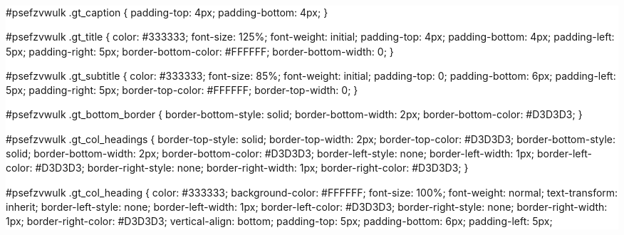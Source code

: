#psefzvwulk .gt_caption {
  padding-top: 4px;
  padding-bottom: 4px;
}

#psefzvwulk .gt_title {
  color: #333333;
  font-size: 125%;
  font-weight: initial;
  padding-top: 4px;
  padding-bottom: 4px;
  padding-left: 5px;
  padding-right: 5px;
  border-bottom-color: #FFFFFF;
  border-bottom-width: 0;
}

#psefzvwulk .gt_subtitle {
  color: #333333;
  font-size: 85%;
  font-weight: initial;
  padding-top: 0;
  padding-bottom: 6px;
  padding-left: 5px;
  padding-right: 5px;
  border-top-color: #FFFFFF;
  border-top-width: 0;
}

#psefzvwulk .gt_bottom_border {
  border-bottom-style: solid;
  border-bottom-width: 2px;
  border-bottom-color: #D3D3D3;
}

#psefzvwulk .gt_col_headings {
  border-top-style: solid;
  border-top-width: 2px;
  border-top-color: #D3D3D3;
  border-bottom-style: solid;
  border-bottom-width: 2px;
  border-bottom-color: #D3D3D3;
  border-left-style: none;
  border-left-width: 1px;
  border-left-color: #D3D3D3;
  border-right-style: none;
  border-right-width: 1px;
  border-right-color: #D3D3D3;
}

#psefzvwulk .gt_col_heading {
  color: #333333;
  background-color: #FFFFFF;
  font-size: 100%;
  font-weight: normal;
  text-transform: inherit;
  border-left-style: none;
  border-left-width: 1px;
  border-left-color: #D3D3D3;
  border-right-style: none;
  border-right-width: 1px;
  border-right-color: #D3D3D3;
  vertical-align: bottom;
  padding-top: 5px;
  padding-bottom: 6px;
  padding-left: 5px;